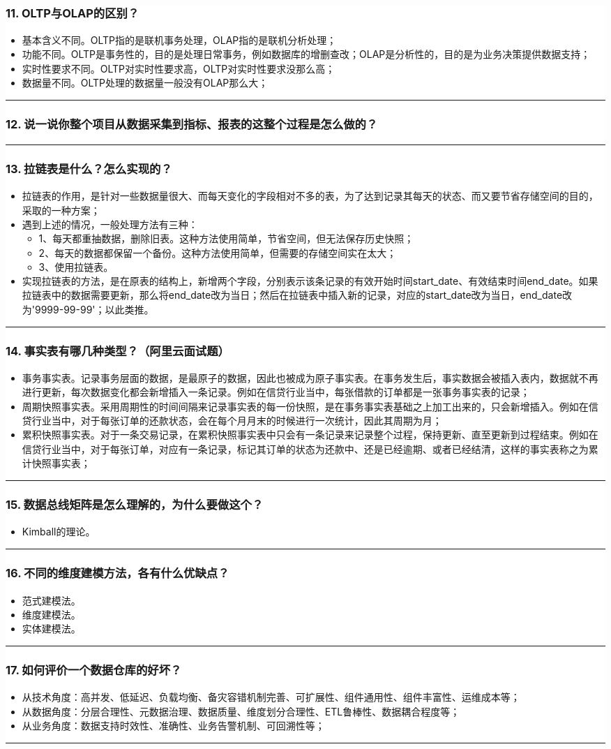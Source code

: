 ### 11. OLTP与OLAP的区别？
- 基本含义不同。OLTP指的是联机事务处理，OLAP指的是联机分析处理；
- 功能不同。OLTP是事务性的，目的是处理日常事务，例如数据库的增删查改；OLAP是分析性的，目的是为业务决策提供数据支持；
- 实时性要求不同。OLTP对实时性要求高，OLTP对实时性要求没那么高；
- 数据量不同。OLTP处理的数据量一般没有OLAP那么大；


---
### 12. 说一说你整个项目从数据采集到指标、报表的这整个过程是怎么做的？


---
### 13. 拉链表是什么？怎么实现的？
- 拉链表的作用，是针对一些数据量很大、而每天变化的字段相对不多的表，为了达到记录其每天的状态、而又要节省存储空间的目的，采取的一种方案；
- 遇到上述的情况，一般处理方法有三种：
    - 1、每天都重抽数据，删除旧表。这种方法使用简单，节省空间，但无法保存历史快照；
    - 2、每天的数据都保留一个备份。这种方法使用简单，但需要的存储空间实在太大；
    - 3、使用拉链表。
- 实现拉链表的方法，是在原表的结构上，新增两个字段，分别表示该条记录的有效开始时间start_date、有效结束时间end_date。如果拉链表中的数据需要更新，那么将end_date改为当日；然后在拉链表中插入新的记录，对应的start_date改为当日，end_date改为'9999-99-99'；以此类推。


---
### 14. 事实表有哪几种类型？（阿里云面试题）
- 事务事实表。记录事务层面的数据，是最原子的数据，因此也被成为原子事实表。在事务发生后，事实数据会被插入表内，数据就不再进行更新，每次数据变化都会新增插入一条记录。例如在信贷行业当中，每张借款的订单都是一张事务事实表的记录；
- 周期快照事实表。采用周期性的时间间隔来记录事实表的每一份快照，是在事务事实表基础之上加工出来的，只会新增插入。例如在信贷行业当中，对于每张订单的还款状态，会在每个月月末的时候进行一次统计，因此其周期为月；
- 累积快照事实表。对于一条交易记录，在累积快照事实表中只会有一条记录来记录整个过程，保持更新、直至更新到过程结束。例如在信贷行业当中，对于每张订单，对应有一条记录，标记其订单的状态为还款中、还是已经逾期、或者已经结清，这样的事实表称之为累计快照事实表；


---
### 15. 数据总线矩阵是怎么理解的，为什么要做这个？
- Kimball的理论。


---
### 16. 不同的维度建模方法，各有什么优缺点？
- 范式建模法。
- 维度建模法。
- 实体建模法。


---
### 17. 如何评价一个数据仓库的好坏？
- 从技术角度：高并发、低延迟、负载均衡、备灾容错机制完善、可扩展性、组件通用性、组件丰富性、运维成本等；
- 从数据角度：分层合理性、元数据治理、数据质量、维度划分合理性、ETL鲁棒性、数据耦合程度等；
- 从业务角度：数据支持时效性、准确性、业务告警机制、可回溯性等；


---
